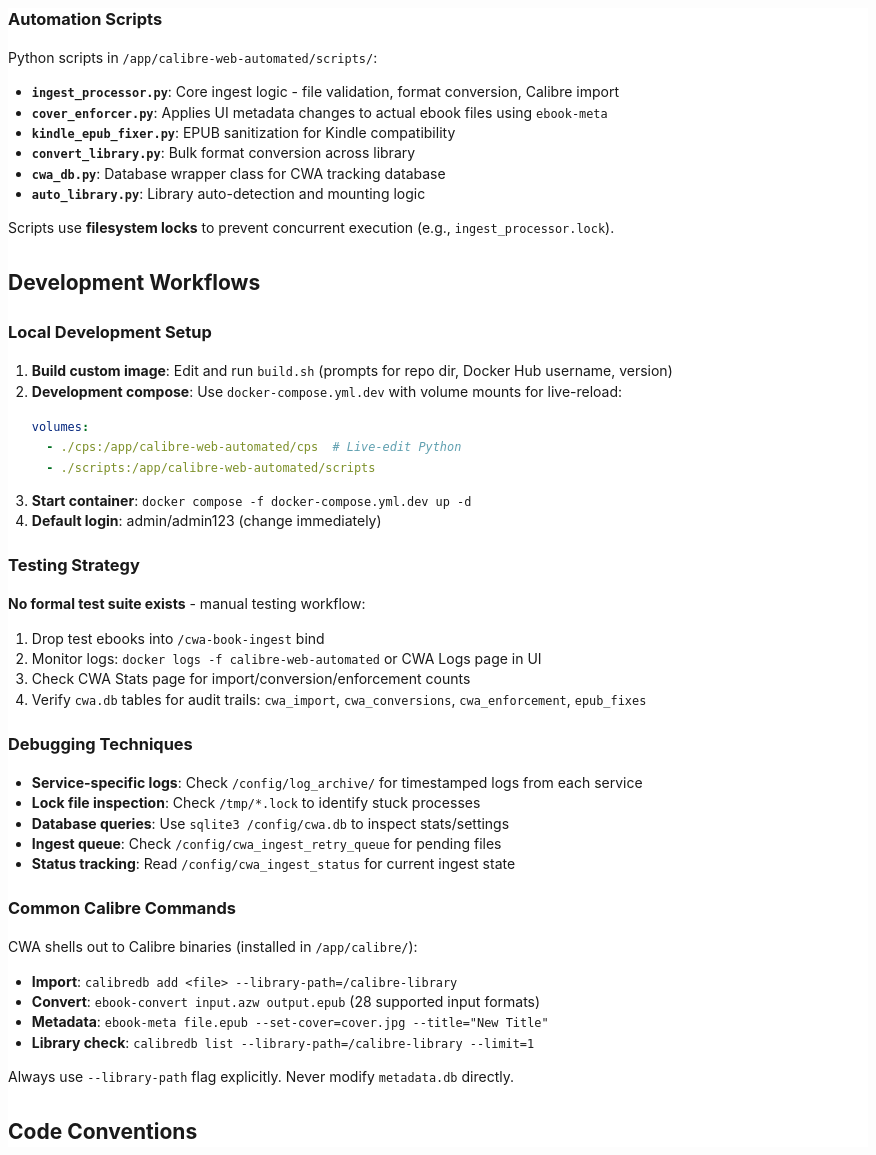 ### Automation Scripts
Python scripts in `/app/calibre-web-automated/scripts/`:
- **`ingest_processor.py`**: Core ingest logic - file validation, format conversion, Calibre import
- **`cover_enforcer.py`**: Applies UI metadata changes to actual ebook files using `ebook-meta`
- **`kindle_epub_fixer.py`**: EPUB sanitization for Kindle compatibility
- **`convert_library.py`**: Bulk format conversion across library
- **`cwa_db.py`**: Database wrapper class for CWA tracking database
- **`auto_library.py`**: Library auto-detection and mounting logic

Scripts use **filesystem locks** to prevent concurrent execution (e.g., `ingest_processor.lock`).

## Development Workflows

### Local Development Setup
1. **Build custom image**: Edit and run `build.sh` (prompts for repo dir, Docker Hub username, version)
2. **Development compose**: Use `docker-compose.yml.dev` with volume mounts for live-reload:
   ```yaml
   volumes:
     - ./cps:/app/calibre-web-automated/cps  # Live-edit Python
     - ./scripts:/app/calibre-web-automated/scripts
   ```
3. **Start container**: `docker compose -f docker-compose.yml.dev up -d`
4. **Default login**: admin/admin123 (change immediately)

### Testing Strategy
**No formal test suite exists** - manual testing workflow:
1. Drop test ebooks into `/cwa-book-ingest` bind
2. Monitor logs: `docker logs -f calibre-web-automated` or CWA Logs page in UI
3. Check CWA Stats page for import/conversion/enforcement counts
4. Verify `cwa.db` tables for audit trails: `cwa_import`, `cwa_conversions`, `cwa_enforcement`, `epub_fixes`

### Debugging Techniques
- **Service-specific logs**: Check `/config/log_archive/` for timestamped logs from each service
- **Lock file inspection**: Check `/tmp/*.lock` to identify stuck processes
- **Database queries**: Use `sqlite3 /config/cwa.db` to inspect stats/settings
- **Ingest queue**: Check `/config/cwa_ingest_retry_queue` for pending files
- **Status tracking**: Read `/config/cwa_ingest_status` for current ingest state

### Common Calibre Commands
CWA shells out to Calibre binaries (installed in `/app/calibre/`):
- **Import**: `calibredb add <file> --library-path=/calibre-library`
- **Convert**: `ebook-convert input.azw output.epub` (28 supported input formats)
- **Metadata**: `ebook-meta file.epub --set-cover=cover.jpg --title="New Title"`
- **Library check**: `calibredb list --library-path=/calibre-library --limit=1`

Always use `--library-path` flag explicitly. Never modify `metadata.db` directly.

## Code Conventions
